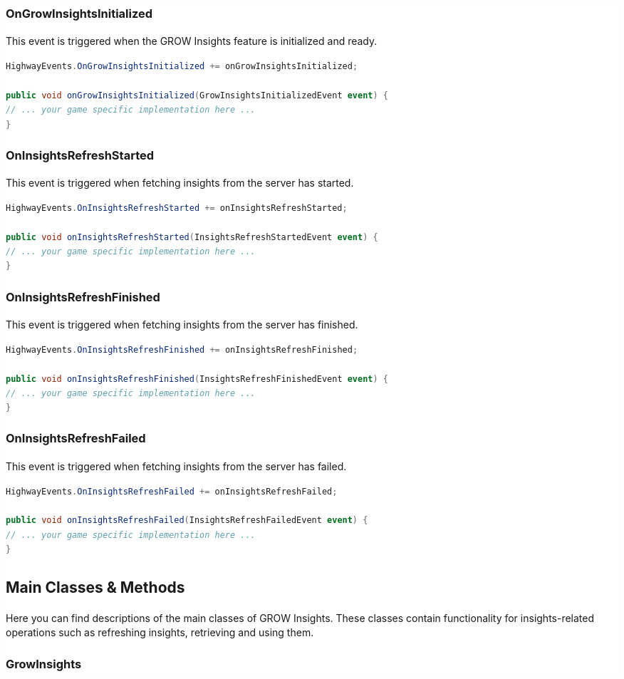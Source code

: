 ### OnGrowInsightsInitialized

This event is triggered when the GROW Insights feature is initialized and ready.

``` cs
HighwayEvents.OnGrowInsightsInitialized += onGrowInsightsInitialized;

public void onGrowInsightsInitialized(GrowInsightsInitializedEvent event) {
// ... your game specific implementation here ...
}
```

### OnInsightsRefreshStarted

This event is triggered when fetching insights from the server has started.

``` cs
HighwayEvents.OnInsightsRefreshStarted += onInsightsRefreshStarted;

public void onInsightsRefreshStarted(InsightsRefreshStartedEvent event) {
// ... your game specific implementation here ...
}
```

### OnInsightsRefreshFinished

This event is triggered when fetching insights from the server has finished.

``` cs
HighwayEvents.OnInsightsRefreshFinished += onInsightsRefreshFinished;

public void onInsightsRefreshFinished(InsightsRefreshFinishedEvent event) {
// ... your game specific implementation here ...
}
```

### OnInsightsRefreshFailed

This event is triggered when fetching insights from the server has failed.

``` cs
HighwayEvents.OnInsightsRefreshFailed += onInsightsRefreshFailed;

public void onInsightsRefreshFailed(InsightsRefreshFailedEvent event) {
// ... your game specific implementation here ...
}
```

## Main Classes & Methods

Here you can find descriptions of the main classes of GROW Insights. These classes contain functionality for insights-related operations such as refreshing insights, retrieving and using them.

### GrowInsights
